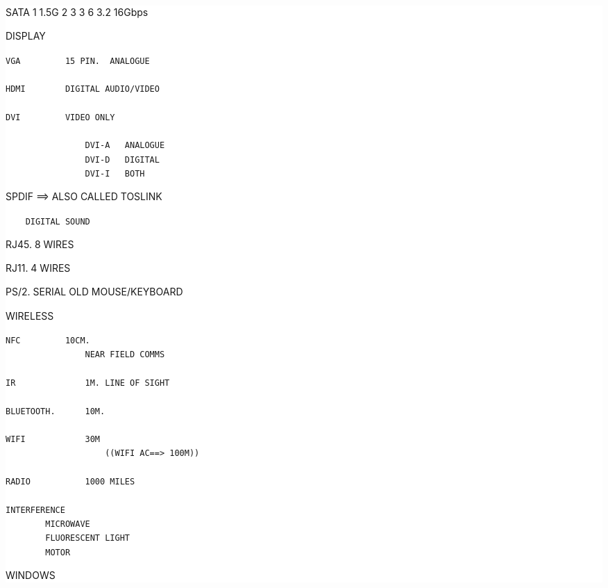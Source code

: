 SATA
1	1.5G
2	3
3	6
3.2	16Gbps

DISPLAY

```
VGA 		15 PIN.  ANALOGUE

HDMI		DIGITAL AUDIO/VIDEO

DVI			VIDEO ONLY

				DVI-A	ANALOGUE
				DVI-D	DIGITAL
				DVI-I	BOTH

```

SPDIF ==> ALSO CALLED TOSLINK

```
	DIGITAL SOUND

```

RJ45. 8 WIRES

RJ11. 4 WIRES

PS/2. SERIAL OLD MOUSE/KEYBOARD

WIRELESS

```
NFC			10CM.   
				NEAR FIELD COMMS

IR				1M. LINE OF SIGHT

BLUETOOTH.    	10M.  

WIFI			30M
					((WIFI AC==> 100M))

RADIO			1000 MILES

INTERFERENCE
		MICROWAVE
		FLUORESCENT LIGHT
		MOTOR

```

WINDOWS
